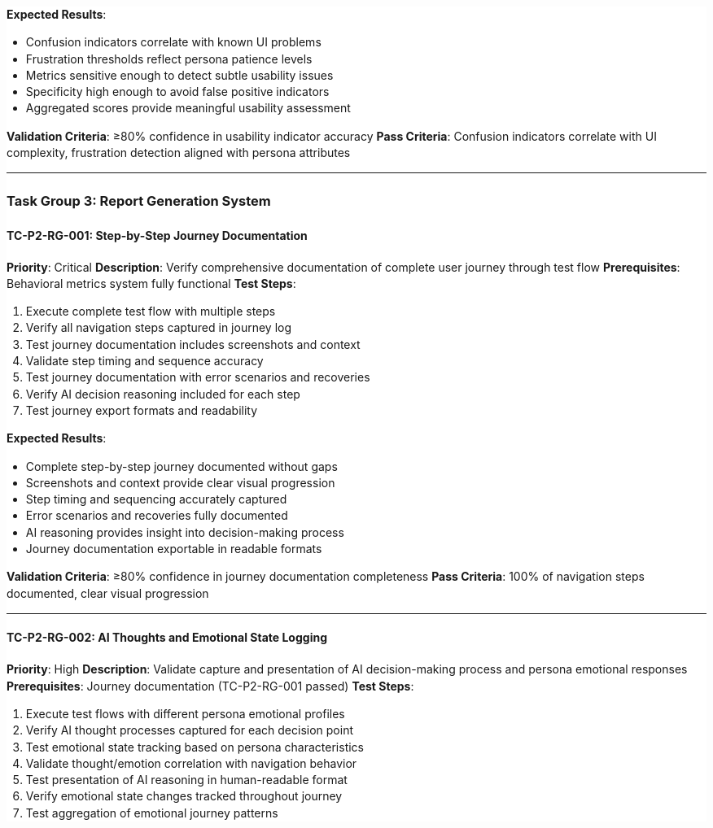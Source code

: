 **Expected Results**:
- Confusion indicators correlate with known UI problems
- Frustration thresholds reflect persona patience levels
- Metrics sensitive enough to detect subtle usability issues
- Specificity high enough to avoid false positive indicators
- Aggregated scores provide meaningful usability assessment

**Validation Criteria**: ≥80% confidence in usability indicator accuracy
**Pass Criteria**: Confusion indicators correlate with UI complexity, frustration detection aligned with persona attributes

---

### Task Group 3: Report Generation System

#### TC-P2-RG-001: Step-by-Step Journey Documentation
**Priority**: Critical
**Description**: Verify comprehensive documentation of complete user journey through test flow
**Prerequisites**: Behavioral metrics system fully functional
**Test Steps**:
1. Execute complete test flow with multiple steps
2. Verify all navigation steps captured in journey log
3. Test journey documentation includes screenshots and context
4. Validate step timing and sequence accuracy
5. Test journey documentation with error scenarios and recoveries
6. Verify AI decision reasoning included for each step
7. Test journey export formats and readability

**Expected Results**:
- Complete step-by-step journey documented without gaps
- Screenshots and context provide clear visual progression
- Step timing and sequencing accurately captured
- Error scenarios and recoveries fully documented
- AI reasoning provides insight into decision-making process
- Journey documentation exportable in readable formats

**Validation Criteria**: ≥80% confidence in journey documentation completeness
**Pass Criteria**: 100% of navigation steps documented, clear visual progression

---

#### TC-P2-RG-002: AI Thoughts and Emotional State Logging
**Priority**: High
**Description**: Validate capture and presentation of AI decision-making process and persona emotional responses
**Prerequisites**: Journey documentation (TC-P2-RG-001 passed)
**Test Steps**:
1. Execute test flows with different persona emotional profiles
2. Verify AI thought processes captured for each decision point
3. Test emotional state tracking based on persona characteristics
4. Validate thought/emotion correlation with navigation behavior
5. Test presentation of AI reasoning in human-readable format
6. Verify emotional state changes tracked throughout journey
7. Test aggregation of emotional journey patterns

